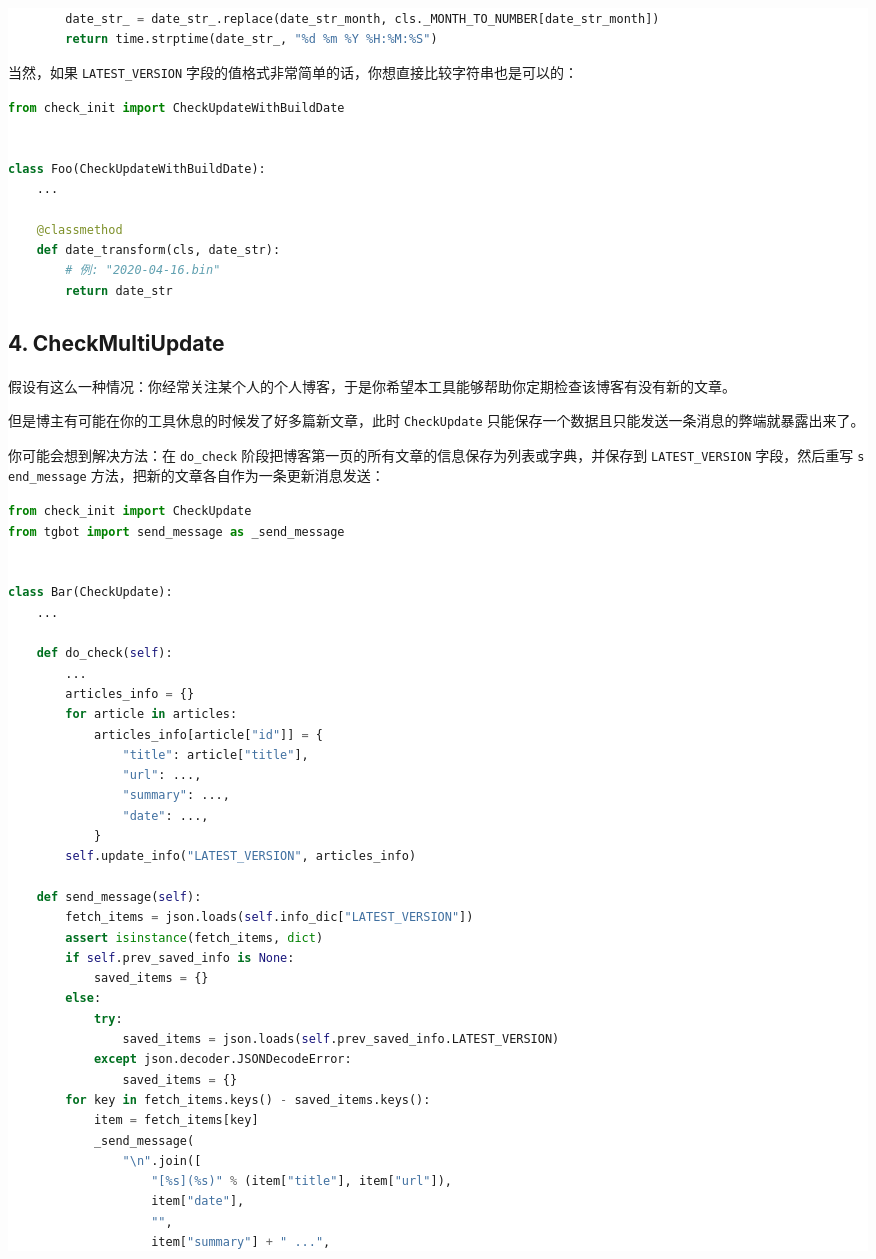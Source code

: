 ```python
        date_str_ = date_str_.replace(date_str_month, cls._MONTH_TO_NUMBER[date_str_month])
        return time.strptime(date_str_, "%d %m %Y %H:%M:%S")
```

当然，如果 `LATEST_VERSION` 字段的值格式非常简单的话，你想直接比较字符串也是可以的：

```python
from check_init import CheckUpdateWithBuildDate


class Foo(CheckUpdateWithBuildDate):
    ...

    @classmethod
    def date_transform(cls, date_str):
        # 例: "2020-04-16.bin"
        return date_str
```

## 4. CheckMultiUpdate

假设有这么一种情况：你经常关注某个人的个人博客，于是你希望本工具能够帮助你定期检查该博客有没有新的文章。

但是博主有可能在你的工具休息的时候发了好多篇新文章，此时 `CheckUpdate` 只能保存一个数据且只能发送一条消息的弊端就暴露出来了。

你可能会想到解决方法：在 `do_check` 阶段把博客第一页的所有文章的信息保存为列表或字典，并保存到 `LATEST_VERSION` 字段，然后重写 `send_message` 方法，把新的文章各自作为一条更新消息发送：

```python
from check_init import CheckUpdate
from tgbot import send_message as _send_message


class Bar(CheckUpdate):
    ...

    def do_check(self):
        ...
        articles_info = {}
        for article in articles:
            articles_info[article["id"]] = {
                "title": article["title"],
                "url": ...,
                "summary": ...,
                "date": ...,
            }
        self.update_info("LATEST_VERSION", articles_info)

    def send_message(self):
        fetch_items = json.loads(self.info_dic["LATEST_VERSION"])
        assert isinstance(fetch_items, dict)
        if self.prev_saved_info is None:
            saved_items = {}
        else:
            try:
                saved_items = json.loads(self.prev_saved_info.LATEST_VERSION)
            except json.decoder.JSONDecodeError:
                saved_items = {}
        for key in fetch_items.keys() - saved_items.keys():
            item = fetch_items[key]
            _send_message(
                "\n".join([
                    "[%s](%s)" % (item["title"], item["url"]),
                    item["date"],
                    "",
                    item["summary"] + " ...",
```